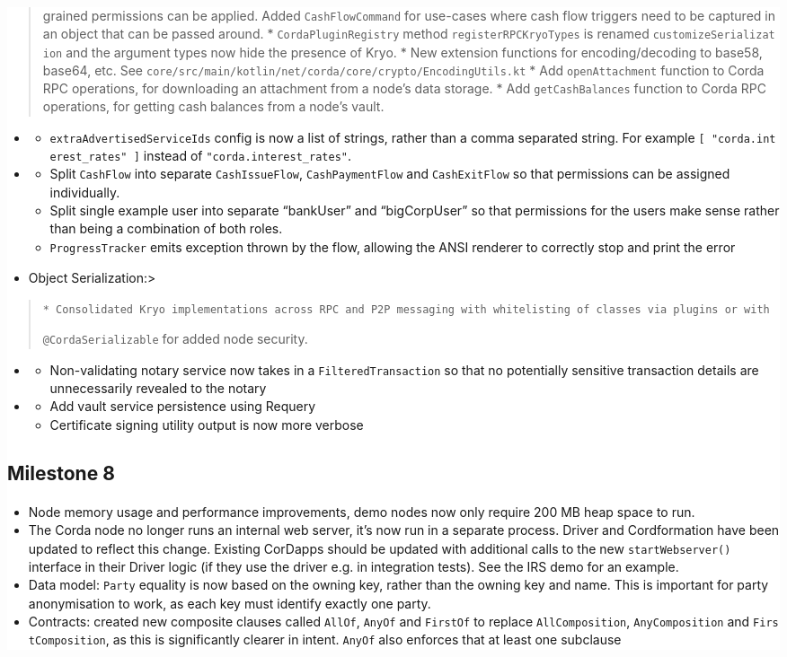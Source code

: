 > grained permissions can be applied. Added `CashFlowCommand` for use-cases where cash flow triggers need to be
> captured in an object that can be passed around.
>     * `CordaPluginRegistry` method `registerRPCKryoTypes` is renamed `customizeSerialization` and the argument
> types now hide the presence of Kryo.
>     * New extension functions for encoding/decoding to base58, base64, etc. See
> `core/src/main/kotlin/net/corda/core/crypto/EncodingUtils.kt`
>     * Add `openAttachment` function to Corda RPC operations, for downloading an attachment from a node’s data storage.
>     * Add `getCashBalances` function to Corda RPC operations, for getting cash balances from a node’s vault.



* 
    * `extraAdvertisedServiceIds` config is now a list of strings, rather than a comma separated string. For example
`[ "corda.interest_rates" ]` instead of `"corda.interest_rates"`.


* 
    * Split `CashFlow` into separate `CashIssueFlow`, `CashPaymentFlow` and `CashExitFlow` so that permissions can
be assigned individually.
    * Split single example user into separate “bankUser” and “bigCorpUser” so that permissions for the users make sense
rather than being a combination of both roles.
    * `ProgressTracker` emits exception thrown by the flow, allowing the ANSI renderer to correctly stop and print the error


* Object Serialization:> 
> 
>     * Consolidated Kryo implementations across RPC and P2P messaging with whitelisting of classes via plugins or with
> `@CordaSerializable` for added node security.



* 
    * Non-validating notary service now takes in a `FilteredTransaction` so that no potentially sensitive transaction
details are unnecessarily revealed to the notary


* 
    * Add vault service persistence using Requery
    * Certificate signing utility output is now more verbose




## Milestone 8


* Node memory usage and performance improvements, demo nodes now only require 200 MB heap space to run.
* The Corda node no longer runs an internal web server, it’s now run in a separate process. Driver and Cordformation have
been updated to reflect this change. Existing CorDapps should be updated with additional calls to the new `startWebserver()`
interface in their Driver logic (if they use the driver e.g. in integration tests). See the IRS demo for an example.
* Data model: `Party` equality is now based on the owning key, rather than the owning key and name. This is important for
party anonymisation to work, as each key must identify exactly one party.
* Contracts: created new composite clauses called `AllOf`, `AnyOf` and `FirstOf` to replace `AllComposition`, `AnyComposition`
and `FirstComposition`, as this is significantly clearer in intent. `AnyOf` also enforces that at least one subclause
